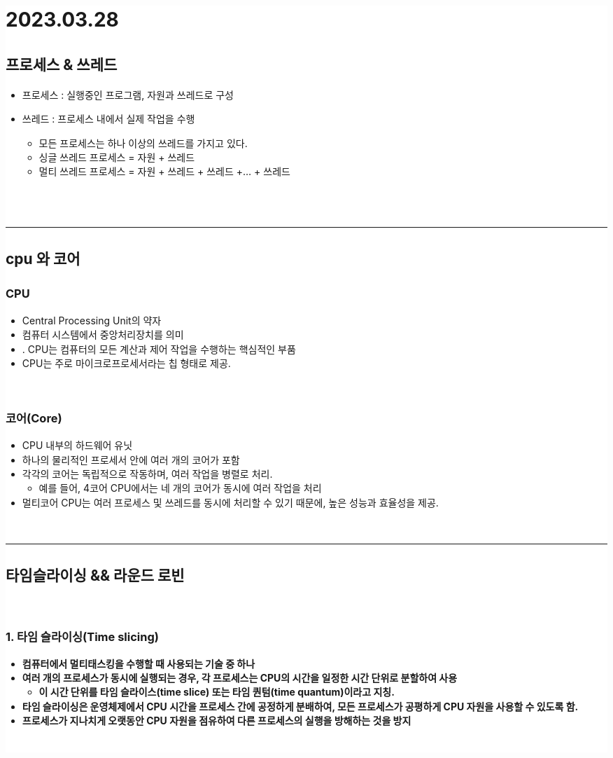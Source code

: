 # 2023.03.28

## **프로세스 & 쓰레드**

- 프로세스 : 실행중인 프로그램, 자원과 쓰레드로 구성
- 쓰레드 : 프로세스 내에서 실제 작업을 수행
    - 모든 프로세스는 하나 이상의 쓰레드를 가지고 있다.
    - 싱글 쓰레드 프로세스 = 자원 + 쓰레드
    - 멀티 쓰레드 프로세스 = 자원 + 쓰레드 + 쓰레드 +… + 쓰레드
    
    <br><br>
    

---

## **cpu 와 코어**

### CPU

- Central Processing Unit의 약자
- 컴퓨터 시스템에서 중앙처리장치를 의미
- . CPU는 컴퓨터의 모든 계산과 제어 작업을 수행하는 핵심적인 부품
- CPU는 주로 마이크로프로세서라는 칩 형태로 제공.

<br>

### 코어(Core)

- CPU 내부의 하드웨어 유닛
- 하나의 물리적인 프로세서 안에 여러 개의 코어가 포함
- 각각의 코어는 독립적으로 작동하며, 여러 작업을 병렬로 처리.
    - 예를 들어, 4코어 CPU에서는 네 개의 코어가 동시에 여러 작업을 처리
- 멀티코어 CPU는 여러 프로세스 및 쓰레드를 동시에 처리할 수 있기 때문에, 높은 성능과 효율성을 제공.

<br><b>

---

## **타임슬라이싱 && 라운드 로빈**

<br>

### 1. 타임 슬라이싱(Time slicing)

- 컴퓨터에서 멀티태스킹을 수행할 때 사용되는 기술 중 하나
- 여러 개의 프로세스가 동시에 실행되는 경우, 각 프로세스는 CPU의 시간을 일정한 시간 단위로 분할하여 사용
    - 이 시간 단위를 타임 슬라이스(time slice) 또는 타임 퀀텀(time quantum)이라고 지칭.
- 타임 슬라이싱은 운영체제에서 CPU 시간을 프로세스 간에 공정하게 분배하여, 모든 프로세스가 공평하게 CPU 자원을 사용할 수 있도록 함.
- 프로세스가 지나치게 오랫동안 CPU 자원을 점유하여 다른 프로세스의 실행을 방해하는 것을 방지

<br>
